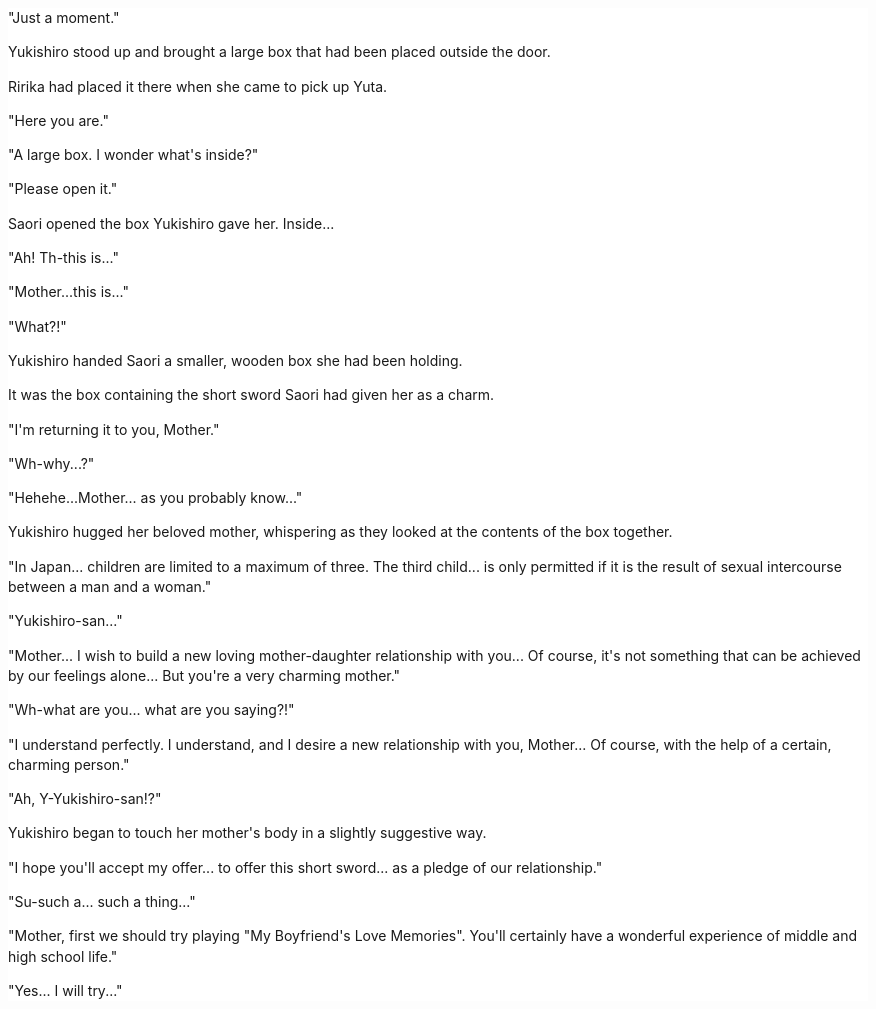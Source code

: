 "Just a moment."


Yukishiro stood up and brought a large box that had been placed outside the door.

Ririka had placed it there when she came to pick up Yuta.


"Here you are."

"A large box. I wonder what's inside?"

"Please open it."


Saori opened the box Yukishiro gave her.  Inside...


"Ah! Th-this is..."

"Mother...this is..."

"What?!"


Yukishiro handed Saori a smaller, wooden box she had been holding.

It was the box containing the short sword Saori had given her as a charm.


"I'm returning it to you, Mother."

"Wh-why...?"

"Hehehe...Mother... as you probably know..."


Yukishiro hugged her beloved mother, whispering as they looked at the contents of the box together.


"In Japan... children are limited to a maximum of three. The third child... is only permitted if it is the result of sexual intercourse between a man and a woman."

"Yukishiro-san..."

"Mother... I wish to build a new loving mother-daughter relationship with you... Of course, it's not something that can be achieved by our feelings alone... But you're a very charming mother."

"Wh-what are you... what are you saying?!"

"I understand perfectly. I understand, and I desire a new relationship with you, Mother... Of course, with the help of a certain, charming person."

"Ah, Y-Yukishiro-san!?"


Yukishiro began to touch her mother's body in a slightly suggestive way.


"I hope you'll accept my offer... to offer this short sword... as a pledge of our relationship."

"Su-such a... such a thing..."

"Mother, first we should try playing "My Boyfriend's Love Memories".  You'll certainly have a wonderful experience of middle and high school life."

"Yes... I will try..."
